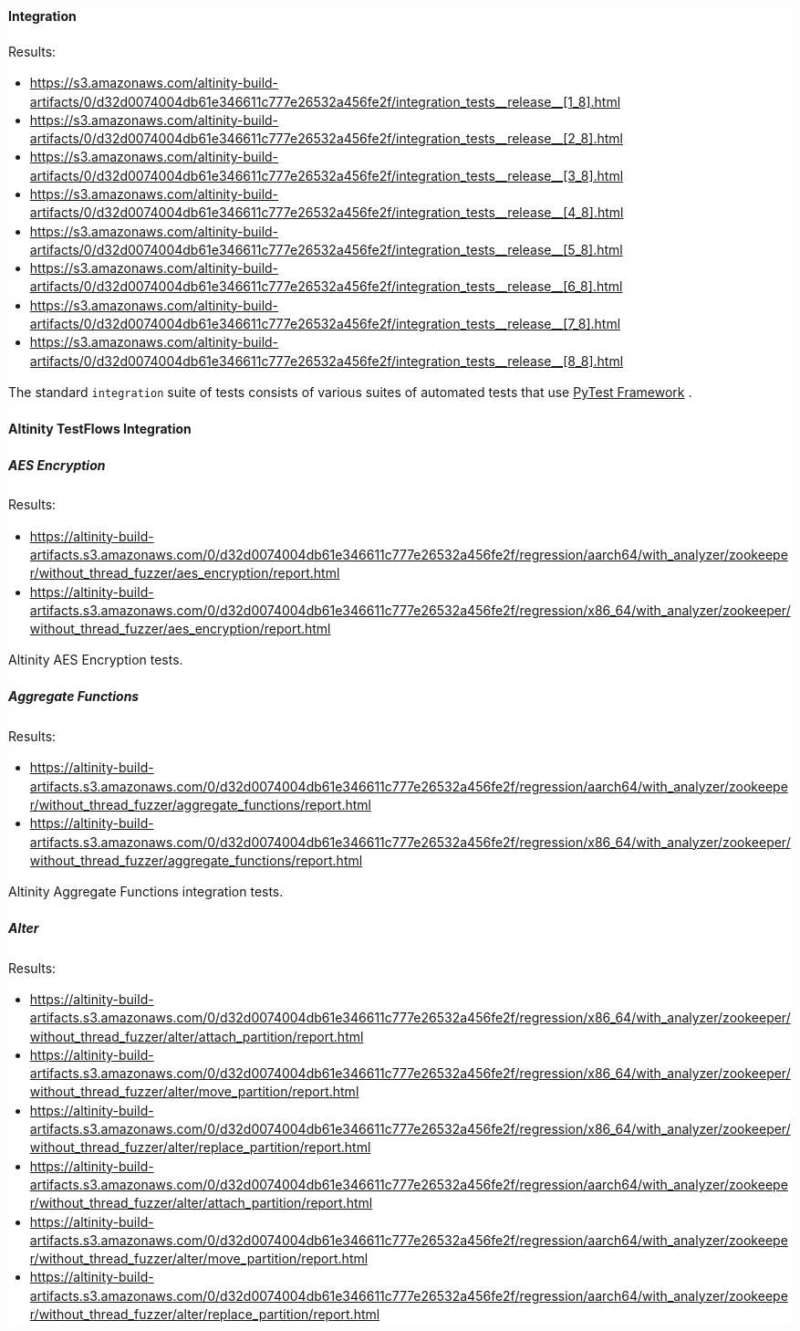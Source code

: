 #### Integration

Results:

* https://s3.amazonaws.com/altinity-build-artifacts/0/d32d0074004db61e346611c777e26532a456fe2f/integration_tests__release__[1_8].html
* https://s3.amazonaws.com/altinity-build-artifacts/0/d32d0074004db61e346611c777e26532a456fe2f/integration_tests__release__[2_8].html
* https://s3.amazonaws.com/altinity-build-artifacts/0/d32d0074004db61e346611c777e26532a456fe2f/integration_tests__release__[3_8].html
* https://s3.amazonaws.com/altinity-build-artifacts/0/d32d0074004db61e346611c777e26532a456fe2f/integration_tests__release__[4_8].html
* https://s3.amazonaws.com/altinity-build-artifacts/0/d32d0074004db61e346611c777e26532a456fe2f/integration_tests__release__[5_8].html
* https://s3.amazonaws.com/altinity-build-artifacts/0/d32d0074004db61e346611c777e26532a456fe2f/integration_tests__release__[6_8].html
* https://s3.amazonaws.com/altinity-build-artifacts/0/d32d0074004db61e346611c777e26532a456fe2f/integration_tests__release__[7_8].html
* https://s3.amazonaws.com/altinity-build-artifacts/0/d32d0074004db61e346611c777e26532a456fe2f/integration_tests__release__[8_8].html

The standard `integration` suite of tests consists of various suites of automated tests that use [PyTest Framework](https://pytest.org) .

#### Altinity TestFlows Integration

##### AES Encryption

Results:

* https://altinity-build-artifacts.s3.amazonaws.com/0/d32d0074004db61e346611c777e26532a456fe2f/regression/aarch64/with_analyzer/zookeeper/without_thread_fuzzer/aes_encryption/report.html
* https://altinity-build-artifacts.s3.amazonaws.com/0/d32d0074004db61e346611c777e26532a456fe2f/regression/x86_64/with_analyzer/zookeeper/without_thread_fuzzer/aes_encryption/report.html

Altinity AES Encryption tests.

##### Aggregate Functions

Results:

* https://altinity-build-artifacts.s3.amazonaws.com/0/d32d0074004db61e346611c777e26532a456fe2f/regression/aarch64/with_analyzer/zookeeper/without_thread_fuzzer/aggregate_functions/report.html
* https://altinity-build-artifacts.s3.amazonaws.com/0/d32d0074004db61e346611c777e26532a456fe2f/regression/x86_64/with_analyzer/zookeeper/without_thread_fuzzer/aggregate_functions/report.html
  
Altinity Aggregate Functions integration tests.

##### Alter

Results:

* https://altinity-build-artifacts.s3.amazonaws.com/0/d32d0074004db61e346611c777e26532a456fe2f/regression/x86_64/with_analyzer/zookeeper/without_thread_fuzzer/alter/attach_partition/report.html
* https://altinity-build-artifacts.s3.amazonaws.com/0/d32d0074004db61e346611c777e26532a456fe2f/regression/x86_64/with_analyzer/zookeeper/without_thread_fuzzer/alter/move_partition/report.html
* https://altinity-build-artifacts.s3.amazonaws.com/0/d32d0074004db61e346611c777e26532a456fe2f/regression/x86_64/with_analyzer/zookeeper/without_thread_fuzzer/alter/replace_partition/report.html
* https://altinity-build-artifacts.s3.amazonaws.com/0/d32d0074004db61e346611c777e26532a456fe2f/regression/aarch64/with_analyzer/zookeeper/without_thread_fuzzer/alter/attach_partition/report.html
* https://altinity-build-artifacts.s3.amazonaws.com/0/d32d0074004db61e346611c777e26532a456fe2f/regression/aarch64/with_analyzer/zookeeper/without_thread_fuzzer/alter/move_partition/report.html
* https://altinity-build-artifacts.s3.amazonaws.com/0/d32d0074004db61e346611c777e26532a456fe2f/regression/aarch64/with_analyzer/zookeeper/without_thread_fuzzer/alter/replace_partition/report.html


[Grafana]: https://grafana.com/
[Tableau]: https://www.tableau.com/
[Superset]: https://superset.apache.org/
[ClickHouse]: https://clickhouse.tech
[Git]: https://git-scm.com/
[GitHub]: https://github.com